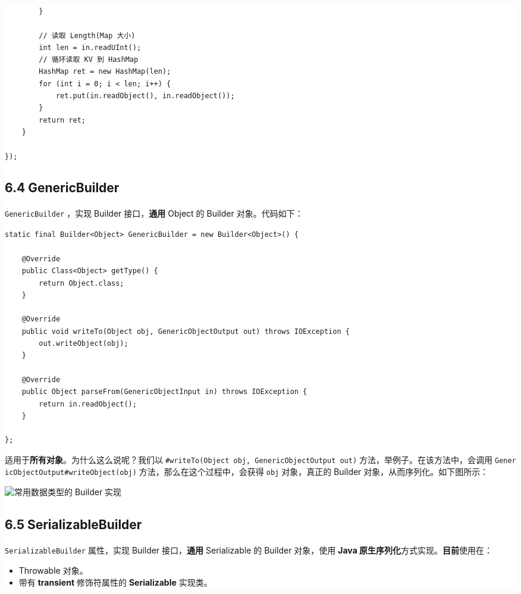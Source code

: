 ```
        }

        // 读取 Length(Map 大小)
        int len = in.readUInt();
        // 循环读取 KV 到 HashMap
        HashMap ret = new HashMap(len);
        for (int i = 0; i < len; i++) {
            ret.put(in.readObject(), in.readObject());
        }
        return ret;
    }

});
```

## 6.4 GenericBuilder

`GenericBuilder` ，实现 Builder 接口，**通用** Object 的 Builder 对象。代码如下：

```
static final Builder<Object> GenericBuilder = new Builder<Object>() {

    @Override
    public Class<Object> getType() {
        return Object.class;
    }

    @Override
    public void writeTo(Object obj, GenericObjectOutput out) throws IOException {
        out.writeObject(obj);
    }

    @Override
    public Object parseFrom(GenericObjectInput in) throws IOException {
        return in.readObject();
    }

};
```

适用于**所有对象**。为什么这么说呢？我们以 `#writeTo(Object obj, GenericObjectOutput out)` 方法，举例子。在该方法中，会调用 `GenericObjectOutput#writeObject(obj)` 方法，那么在这个过程中，会获得 `obj` 对象，真正的 Builder 对象，从而序列化。如下图所示：

![常用数据类型的 Builder 实现](http://www.iocoder.cn/images/Dubbo/2019_02_18/05.png)

## 6.5 SerializableBuilder

`SerializableBuilder` 属性，实现 Builder 接口，**通用** Serializable 的 Builder 对象，使用 **Java 原生序列化**方式实现。**目前**使用在：

- Throwable 对象。
- 带有 **transient** 修饰符属性的 **Serializable** 实现类。
